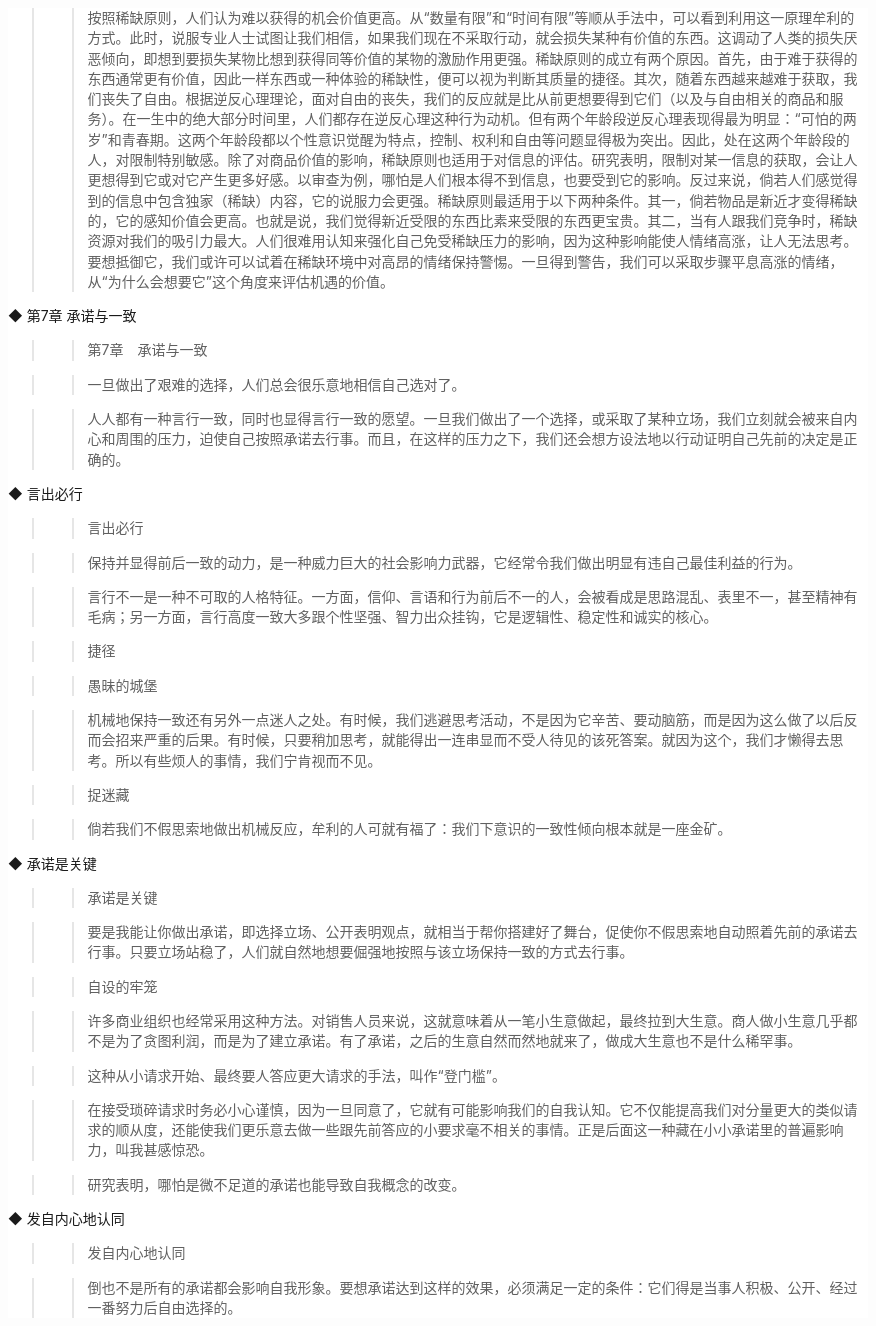 >> 按照稀缺原则，人们认为难以获得的机会价值更高。从“数量有限”和“时间有限”等顺从手法中，可以看到利用这一原理牟利的方式。此时，说服专业人士试图让我们相信，如果我们现在不采取行动，就会损失某种有价值的东西。这调动了人类的损失厌恶倾向，即想到要损失某物比想到获得同等价值的某物的激励作用更强。稀缺原则的成立有两个原因。首先，由于难于获得的东西通常更有价值，因此一样东西或一种体验的稀缺性，便可以视为判断其质量的捷径。其次，随着东西越来越难于获取，我们丧失了自由。根据逆反心理理论，面对自由的丧失，我们的反应就是比从前更想要得到它们（以及与自由相关的商品和服务）。在一生中的绝大部分时间里，人们都存在逆反心理这种行为动机。但有两个年龄段逆反心理表现得最为明显：“可怕的两岁”和青春期。这两个年龄段都以个性意识觉醒为特点，控制、权利和自由等问题显得极为突出。因此，处在这两个年龄段的人，对限制特别敏感。除了对商品价值的影响，稀缺原则也适用于对信息的评估。研究表明，限制对某一信息的获取，会让人更想得到它或对它产生更多好感。以审查为例，哪怕是人们根本得不到信息，也要受到它的影响。反过来说，倘若人们感觉得到的信息中包含独家（稀缺）内容，它的说服力会更强。稀缺原则最适用于以下两种条件。其一，倘若物品是新近才变得稀缺的，它的感知价值会更高。也就是说，我们觉得新近受限的东西比素来受限的东西更宝贵。其二，当有人跟我们竞争时，稀缺资源对我们的吸引力最大。人们很难用认知来强化自己免受稀缺压力的影响，因为这种影响能使人情绪高涨，让人无法思考。要想抵御它，我们或许可以试着在稀缺环境中对高昂的情绪保持警惕。一旦得到警告，我们可以采取步骤平息高涨的情绪，从“为什么会想要它”这个角度来评估机遇的价值。

◆ 第7章 承诺与一致

>> 第7章　承诺与一致

>> 一旦做出了艰难的选择，人们总会很乐意地相信自己选对了。

>> 人人都有一种言行一致，同时也显得言行一致的愿望。一旦我们做出了一个选择，或采取了某种立场，我们立刻就会被来自内心和周围的压力，迫使自己按照承诺去行事。而且，在这样的压力之下，我们还会想方设法地以行动证明自己先前的决定是正确的。

◆ 言出必行

>> 言出必行

>> 保持并显得前后一致的动力，是一种威力巨大的社会影响力武器，它经常令我们做出明显有违自己最佳利益的行为。

>> 言行不一是一种不可取的人格特征。一方面，信仰、言语和行为前后不一的人，会被看成是思路混乱、表里不一，甚至精神有毛病；另一方面，言行高度一致大多跟个性坚强、智力出众挂钩，它是逻辑性、稳定性和诚实的核心。

>> 捷径

>> 愚昧的城堡

>> 机械地保持一致还有另外一点迷人之处。有时候，我们逃避思考活动，不是因为它辛苦、要动脑筋，而是因为这么做了以后反而会招来严重的后果。有时候，只要稍加思考，就能得出一连串显而不受人待见的该死答案。就因为这个，我们才懒得去思考。所以有些烦人的事情，我们宁肯视而不见。

>> 捉迷藏

>> 倘若我们不假思索地做出机械反应，牟利的人可就有福了：我们下意识的一致性倾向根本就是一座金矿。

◆ 承诺是关键

>> 承诺是关键

>> 要是我能让你做出承诺，即选择立场、公开表明观点，就相当于帮你搭建好了舞台，促使你不假思索地自动照着先前的承诺去行事。只要立场站稳了，人们就自然地想要倔强地按照与该立场保持一致的方式去行事。

>> 自设的牢笼

>> 许多商业组织也经常采用这种方法。对销售人员来说，这就意味着从一笔小生意做起，最终拉到大生意。商人做小生意几乎都不是为了贪图利润，而是为了建立承诺。有了承诺，之后的生意自然而然地就来了，做成大生意也不是什么稀罕事。

>> 这种从小请求开始、最终要人答应更大请求的手法，叫作“登门槛”。

>> 在接受琐碎请求时务必小心谨慎，因为一旦同意了，它就有可能影响我们的自我认知。它不仅能提高我们对分量更大的类似请求的顺从度，还能使我们更乐意去做一些跟先前答应的小要求毫不相关的事情。正是后面这一种藏在小小承诺里的普遍影响力，叫我甚感惊恐。

>> 研究表明，哪怕是微不足道的承诺也能导致自我概念的改变。

◆ 发自内心地认同

>> 发自内心地认同

>> 倒也不是所有的承诺都会影响自我形象。要想承诺达到这样的效果，必须满足一定的条件：它们得是当事人积极、公开、经过一番努力后自由选择的。
